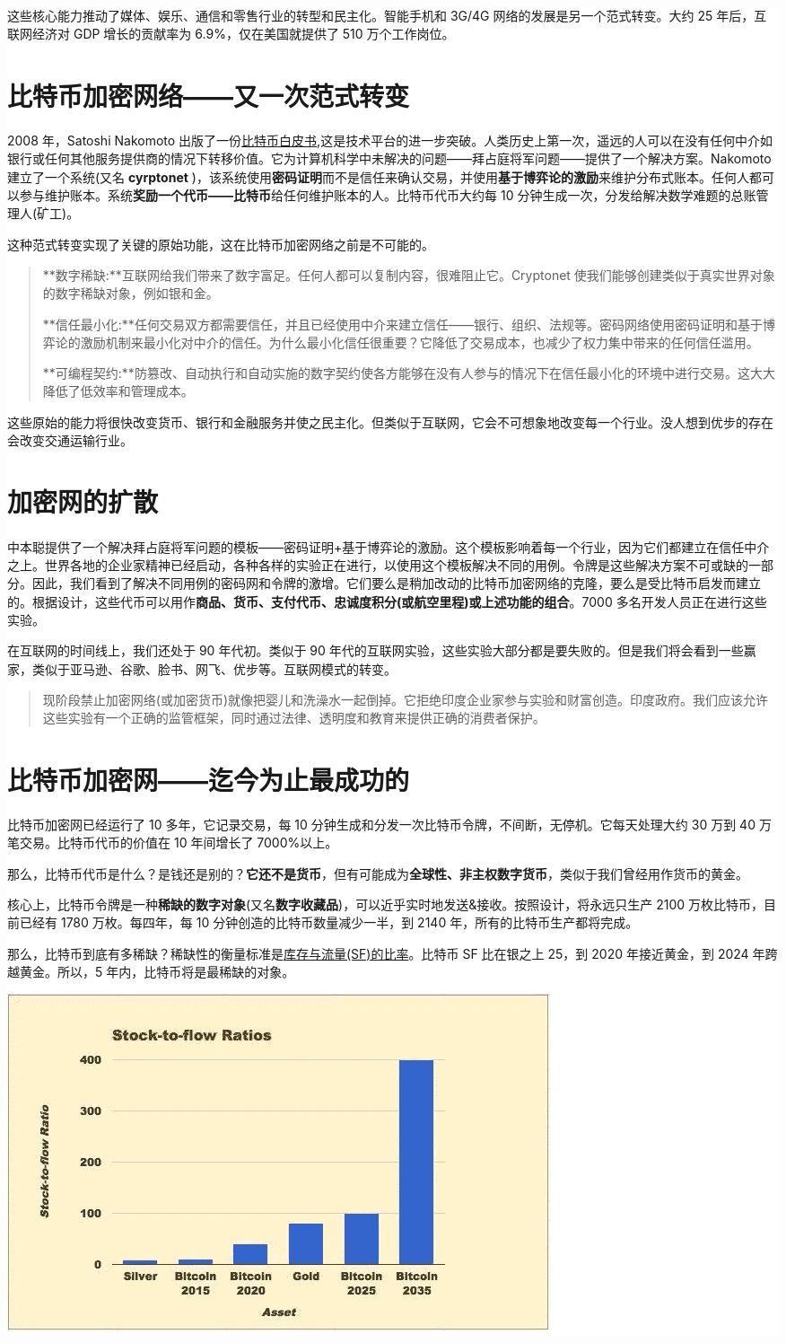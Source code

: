 这些核心能力推动了媒体、娱乐、通信和零售行业的转型和民主化。智能手机和 3G/4G 网络的发展是另一个范式转变。大约 25 年后，互联网经济对 GDP 增长的贡献率为 6.9%，仅在美国就提供了 510 万个工作岗位。

# 比特币加密网络——又一次范式转变

2008 年，Satoshi Nakomoto 出版了一份[比特币白皮书](https://bitcoin.org/bitcoin.pdf),这是技术平台的进一步突破。人类历史上第一次，遥远的人可以在没有任何中介如银行或任何其他服务提供商的情况下转移价值。它为计算机科学中未解决的问题——拜占庭将军问题——提供了一个解决方案。Nakomoto 建立了一个系统(又名 **cyrptonet** )，该系统使用**密码证明**而不是信任来确认交易，并使用**基于博弈论的激励**来维护分布式账本。任何人都可以参与维护账本。系统**奖励一个代币——比特币**给任何维护账本的人。比特币代币大约每 10 分钟生成一次，分发给解决数学难题的总账管理人(矿工)。

这种范式转变实现了关键的原始功能，这在比特币加密网络之前是不可能的。

> **数字稀缺:**互联网给我们带来了数字富足。任何人都可以复制内容，很难阻止它。Cryptonet 使我们能够创建类似于真实世界对象的数字稀缺对象，例如银和金。
> 
> **信任最小化:**任何交易双方都需要信任，并且已经使用中介来建立信任——银行、组织、法规等。密码网络使用密码证明和基于博弈论的激励机制来最小化对中介的信任。为什么最小化信任很重要？它降低了交易成本，也减少了权力集中带来的任何信任滥用。
> 
> **可编程契约:**防篡改、自动执行和自动实施的数字契约使各方能够在没有人参与的情况下在信任最小化的环境中进行交易。这大大降低了低效率和管理成本。

这些原始的能力将很快改变货币、银行和金融服务并使之民主化。但类似于互联网，它会不可想象地改变每一个行业。没人想到优步的存在会改变交通运输行业。

# 加密网的扩散

中本聪提供了一个解决拜占庭将军问题的模板——密码证明+基于博弈论的激励。这个模板影响着每一个行业，因为它们都建立在信任中介之上。世界各地的企业家精神已经启动，各种各样的实验正在进行，以使用这个模板解决不同的用例。令牌是这些解决方案不可或缺的一部分。因此，我们看到了解决不同用例的密码网和令牌的激增。它们要么是稍加改动的比特币加密网络的克隆，要么是受比特币启发而建立的。根据设计，这些代币可以用作**商品、货币、支付代币、忠诚度积分(或航空里程)或上述功能的组合**。7000 多名开发人员正在进行这些实验。

在互联网的时间线上，我们还处于 90 年代初。类似于 90 年代的互联网实验，这些实验大部分都是要失败的。但是我们将会看到一些赢家，类似于亚马逊、谷歌、脸书、网飞、优步等。互联网模式的转变。

> 现阶段禁止加密网络(或加密货币)就像把婴儿和洗澡水一起倒掉。它拒绝印度企业家参与实验和财富创造。印度政府。我们应该允许这些实验有一个正确的监管框架，同时通过法律、透明度和教育来提供正确的消费者保护。

# 比特币加密网——迄今为止最成功的

比特币加密网已经运行了 10 多年，它记录交易，每 10 分钟生成和分发一次比特币令牌，不间断，无停机。它每天处理大约 30 万到 40 万笔交易。比特币代币的价值在 10 年间增长了 7000%以上。

那么，比特币代币是什么？是钱还是别的？**它还不是货币**，但有可能成为**全球性、非主权数字货币**，类似于我们曾经用作货币的黄金。

核心上，比特币令牌是一种**稀缺的数字对象**(又名**数字收藏品**)，可以近乎实时地发送&接收。按照设计，将永远只生产 2100 万枚比特币，目前已经有 1780 万枚。每四年，每 10 分钟创造的比特币数量减少一半，到 2140 年，所有的比特币生产都将完成。

那么，比特币到底有多稀缺？稀缺性的衡量标准是[库存与流量(SF)的比率](/@100trillionUSD/modeling-bitcoins-value-with-scarcity-91fa0fc03e25)。比特币 SF 比在银之上 25，到 2020 年接近黄金，到 2024 年跨越黄金。所以，5 年内，比特币将是最稀缺的对象。

![](img/1a465f5e0d10dc112e000b3c12eb9c22.png)
